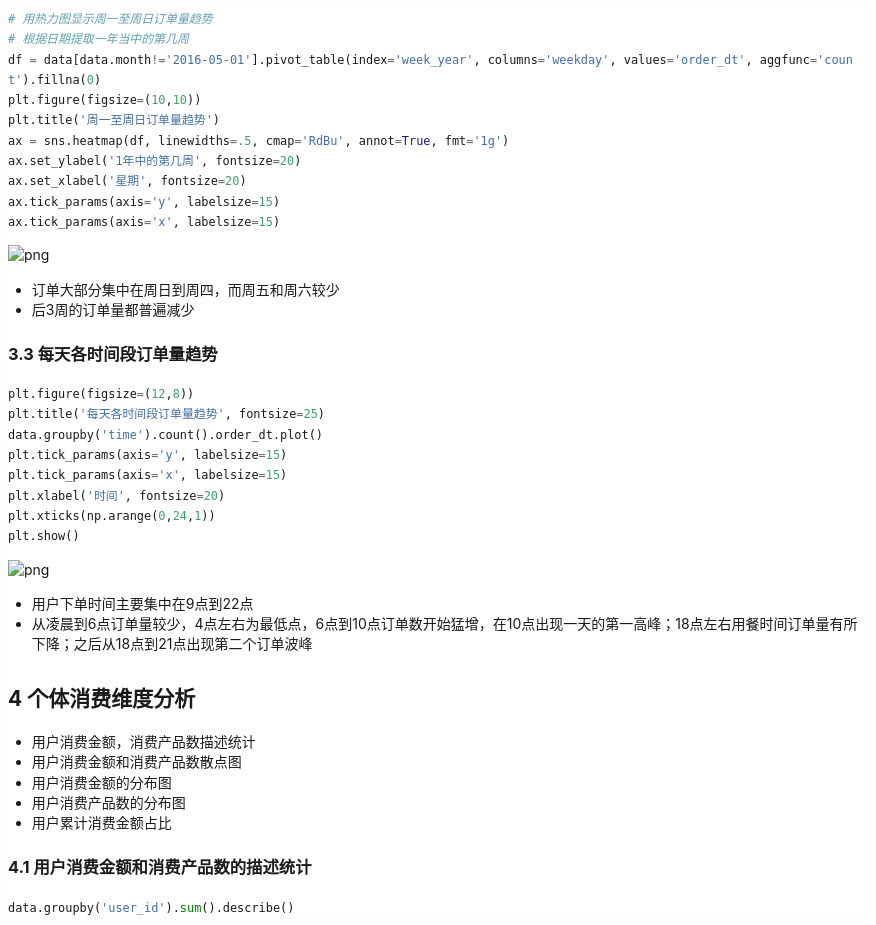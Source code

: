 
```python
# 用热力图显示周一至周日订单量趋势
# 根据日期提取一年当中的第几周
df = data[data.month!='2016-05-01'].pivot_table(index='week_year', columns='weekday', values='order_dt', aggfunc='count').fillna(0)
plt.figure(figsize=(10,10))
plt.title('周一至周日订单量趋势')
ax = sns.heatmap(df, linewidths=.5, cmap='RdBu', annot=True, fmt='1g')
ax.set_ylabel('1年中的第几周', fontsize=20)
ax.set_xlabel('星期', fontsize=20)
ax.tick_params(axis='y', labelsize=15)
ax.tick_params(axis='x', labelsize=15)
```


![png](output_27_0.png)


- 订单大部分集中在周日到周四，而周五和周六较少
- 后3周的订单量都普遍减少

### 3.3 每天各时间段订单量趋势


```python
plt.figure(figsize=(12,8))
plt.title('每天各时间段订单量趋势', fontsize=25)
data.groupby('time').count().order_dt.plot()
plt.tick_params(axis='y', labelsize=15)
plt.tick_params(axis='x', labelsize=15)
plt.xlabel('时间', fontsize=20)
plt.xticks(np.arange(0,24,1))
plt.show()
```


![png](output_30_0.png)


- 用户下单时间主要集中在9点到22点
- 从凌晨到6点订单量较少，4点左右为最低点，6点到10点订单数开始猛增，在10点出现一天的第一高峰；18点左右用餐时间订单量有所下降；之后从18点到21点出现第二个订单波峰


## 4 个体消费维度分析
- 用户消费金额，消费产品数描述统计
- 用户消费金额和消费产品数散点图
- 用户消费金额的分布图
- 用户消费产品数的分布图
- 用户累计消费金额占比

### 4.1 用户消费金额和消费产品数的描述统计


```python
data.groupby('user_id').sum().describe()
```
